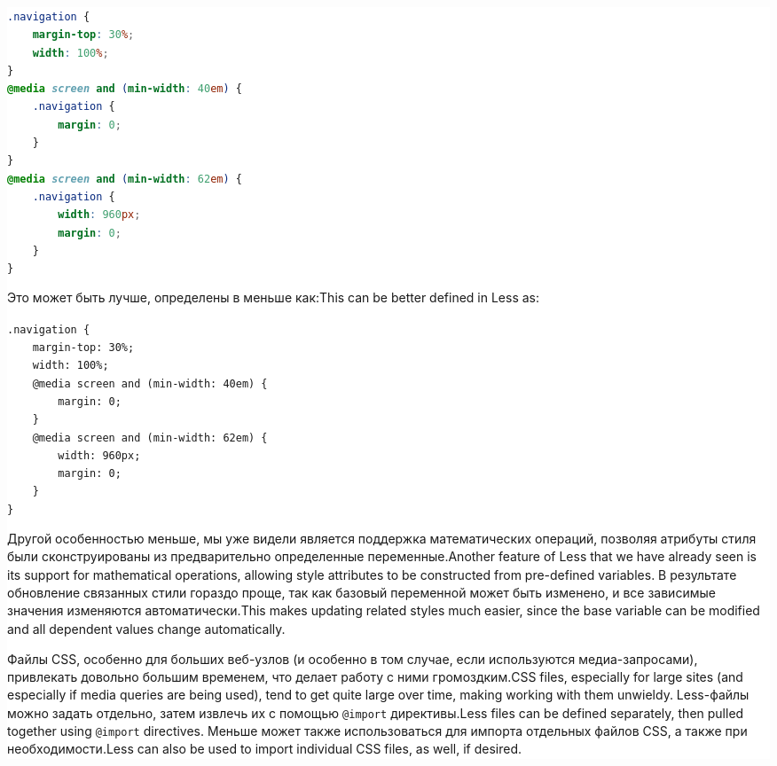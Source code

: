 ```css
.navigation {
    margin-top: 30%;
    width: 100%;
}
@media screen and (min-width: 40em) {
    .navigation {
        margin: 0;
    }
}
@media screen and (min-width: 62em) {
    .navigation {
        width: 960px;
        margin: 0;
    }
}
```

<span data-ttu-id="5d24c-165">Это может быть лучше, определены в меньше как:</span><span class="sxs-lookup"><span data-stu-id="5d24c-165">This can be better defined in Less as:</span></span>

```less
.navigation {
    margin-top: 30%;
    width: 100%;
    @media screen and (min-width: 40em) {
        margin: 0;
    }
    @media screen and (min-width: 62em) {
        width: 960px;
        margin: 0;
    }
}
```

<span data-ttu-id="5d24c-166">Другой особенностью меньше, мы уже видели является поддержка математических операций, позволяя атрибуты стиля были сконструированы из предварительно определенные переменные.</span><span class="sxs-lookup"><span data-stu-id="5d24c-166">Another feature of Less that we have already seen is its support for mathematical operations, allowing style attributes to be constructed from pre-defined variables.</span></span> <span data-ttu-id="5d24c-167">В результате обновление связанных стили гораздо проще, так как базовый переменной может быть изменено, и все зависимые значения изменяются автоматически.</span><span class="sxs-lookup"><span data-stu-id="5d24c-167">This makes updating related styles much easier, since the base variable can be modified and all dependent values change automatically.</span></span>

<span data-ttu-id="5d24c-168">Файлы CSS, особенно для больших веб-узлов (и особенно в том случае, если используются медиа-запросами), привлекать довольно большим временем, что делает работу с ними громоздким.</span><span class="sxs-lookup"><span data-stu-id="5d24c-168">CSS files, especially for large sites (and especially if media queries are being used), tend to get quite large over time, making working with them unwieldy.</span></span> <span data-ttu-id="5d24c-169">Less-файлы можно задать отдельно, затем извлечь их с помощью `@import` директивы.</span><span class="sxs-lookup"><span data-stu-id="5d24c-169">Less files can be defined separately, then pulled together using `@import` directives.</span></span> <span data-ttu-id="5d24c-170">Меньше может также использоваться для импорта отдельных файлов CSS, а также при необходимости.</span><span class="sxs-lookup"><span data-stu-id="5d24c-170">Less can also be used to import individual CSS files, as well, if desired.</span></span>
